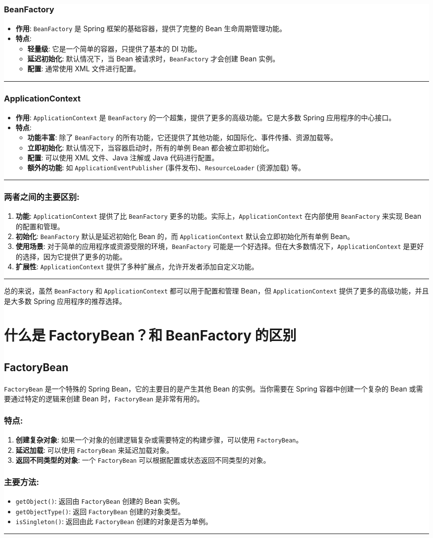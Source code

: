 
### BeanFactory

- **作用**: `BeanFactory` 是 Spring 框架的基础容器，提供了完整的 Bean 生命周期管理功能。
- **特点**:
  - **轻量级**: 它是一个简单的容器，只提供了基本的 DI 功能。
  - **延迟初始化**: 默认情况下，当 Bean 被请求时，`BeanFactory` 才会创建 Bean 实例。
  - **配置**: 通常使用 XML 文件进行配置。

---

### ApplicationContext

- **作用**: `ApplicationContext` 是 `BeanFactory` 的一个超集，提供了更多的高级功能。它是大多数 Spring 应用程序的中心接口。
- **特点**:
  - **功能丰富**: 除了 `BeanFactory` 的所有功能，它还提供了其他功能，如国际化、事件传播、资源加载等。
  - **立即初始化**: 默认情况下，当容器启动时，所有的单例 Bean 都会被立即初始化。
  - **配置**: 可以使用 XML 文件、Java 注解或 Java 代码进行配置。
  - **额外的功能**: 如 `ApplicationEventPublisher` (事件发布)、`ResourceLoader` (资源加载) 等。

---

### 两者之间的主要区别:

1. **功能**: `ApplicationContext` 提供了比 `BeanFactory` 更多的功能。实际上，`ApplicationContext` 在内部使用 `BeanFactory` 来实现 Bean 的配置和管理。
2. **初始化**: `BeanFactory` 默认是延迟初始化 Bean 的，而 `ApplicationContext` 默认会立即初始化所有单例 Bean。
3. **使用场景**: 对于简单的应用程序或资源受限的环境，`BeanFactory` 可能是一个好选择。但在大多数情况下，`ApplicationContext` 是更好的选择，因为它提供了更多的功能。
4. **扩展性**: `ApplicationContext` 提供了多种扩展点，允许开发者添加自定义功能。

---

总的来说，虽然 `BeanFactory` 和 `ApplicationContext` 都可以用于配置和管理 Bean，但 `ApplicationContext` 提供了更多的高级功能，并且是大多数 Spring 应用程序的推荐选择。

# 什么是 FactoryBean？和 BeanFactory 的区别

## FactoryBean

`FactoryBean` 是一个特殊的 Spring Bean，它的主要目的是产生其他 Bean 的实例。当你需要在 Spring 容器中创建一个复杂的 Bean 或需要通过特定的逻辑来创建 Bean 时，`FactoryBean` 是非常有用的。

### 特点:

1. **创建复杂对象**: 如果一个对象的创建逻辑复杂或需要特定的构建步骤，可以使用 `FactoryBean`。
2. **延迟加载**: 可以使用 `FactoryBean` 来延迟加载对象。
3. **返回不同类型的对象**: 一个 `FactoryBean` 可以根据配置或状态返回不同类型的对象。

### 主要方法:

- `getObject()`: 返回由 `FactoryBean` 创建的 Bean 实例。
- `getObjectType()`: 返回 `FactoryBean` 创建的对象类型。
- `isSingleton()`: 返回由此 `FactoryBean` 创建的对象是否为单例。

---